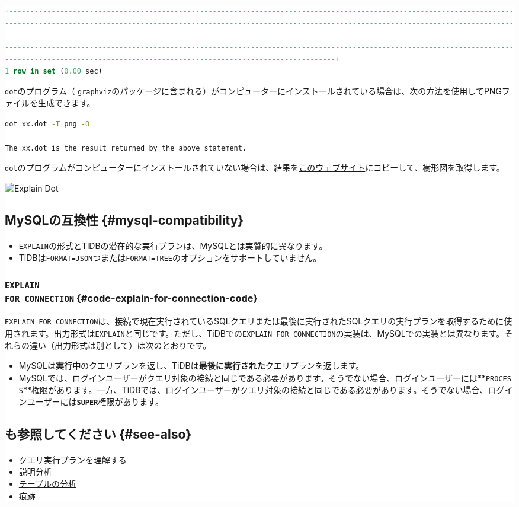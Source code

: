 ```sql
+-----------------------------------------------------------------------------------------------------------------------------------------------------------------------------------------------------------------------------------------------------------------------------------------------------------------------------------------------------------------------------------------------------------------------------------------------------------------------------------------------------------------------------------------------------------------------------+
1 row in set (0.00 sec)
```

`dot`のプログラム（ `graphviz`のパッケージに含まれる）がコンピューターにインストールされている場合は、次の方法を使用してPNGファイルを生成できます。

```bash
dot xx.dot -T png -O

The xx.dot is the result returned by the above statement.
```

`dot`のプログラムがコンピューターにインストールされていない場合は、結果を[このウェブサイト](http://www.webgraphviz.com/)にコピーして、樹形図を取得します。

![Explain Dot](https://download.pingcap.com/images/docs/explain_dot.png)

## MySQLの互換性 {#mysql-compatibility}

-   `EXPLAIN`の形式とTiDBの潜在的な実行プランは、MySQLとは実質的に異なります。
-   TiDBは`FORMAT=JSON`つまたは`FORMAT=TREE`のオプションをサポートしていません。

### <code>EXPLAIN FOR CONNECTION</code> {#code-explain-for-connection-code}

`EXPLAIN FOR CONNECTION`は、接続で現在実行されているSQLクエリまたは最後に実行されたSQLクエリの実行プランを取得するために使用されます。出力形式は`EXPLAIN`と同じです。ただし、TiDBでの`EXPLAIN FOR CONNECTION`の実装は、MySQLでの実装とは異なります。それらの違い（出力形式は別として）は次のとおりです。

-   MySQLは**実行中**のクエリプランを返し、TiDBは<strong>最後に実行された</strong>クエリプランを返します。
-   MySQLでは、ログインユーザーがクエリ対象の接続と同じである必要があります。そうでない場合、ログインユーザーには**`PROCESS`**権限があります。一方、TiDBでは、ログインユーザーがクエリ対象の接続と同じである必要があります。そうでない場合、ログインユーザーには<strong><code>SUPER</code></strong>権限があります。

## も参照してください {#see-also}

-   [クエリ実行プランを理解する](/explain-overview.md)
-   [説明分析](/sql-statements/sql-statement-explain-analyze.md)
-   [テーブルの分析](/sql-statements/sql-statement-analyze-table.md)
-   [痕跡](/sql-statements/sql-statement-trace.md)
